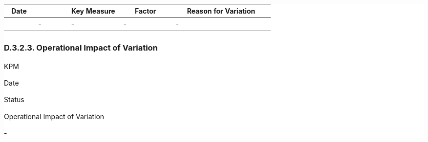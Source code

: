 <table>
<colgroup>
<col Style="Width: 11%" />
<col Style="Width: 12%" />
<col Style="Width: 19%" />
<col Style="Width: 19%" />
<col Style="Width: 36%" />
</Colgroup>
<thead>
<tr>
<th>
Date
</Th>
<th></Th>
<th>
Key Measure
</Th>
<th>
Factor
</Th>
<th>
Reason for Variation
</Th>
</Tr>
</Thead>
<tbody>
<tr>
<td></Td>
<td>-</Td>
<td>
-
</Td>
<td>
-
</Td>
<td>
-
</Td>
</Tr>
</Tbody>
</Table>

### D.3.2.3. Operational Impact of Variation

KPM

Date

Status

Operational Impact of Variation

\-
